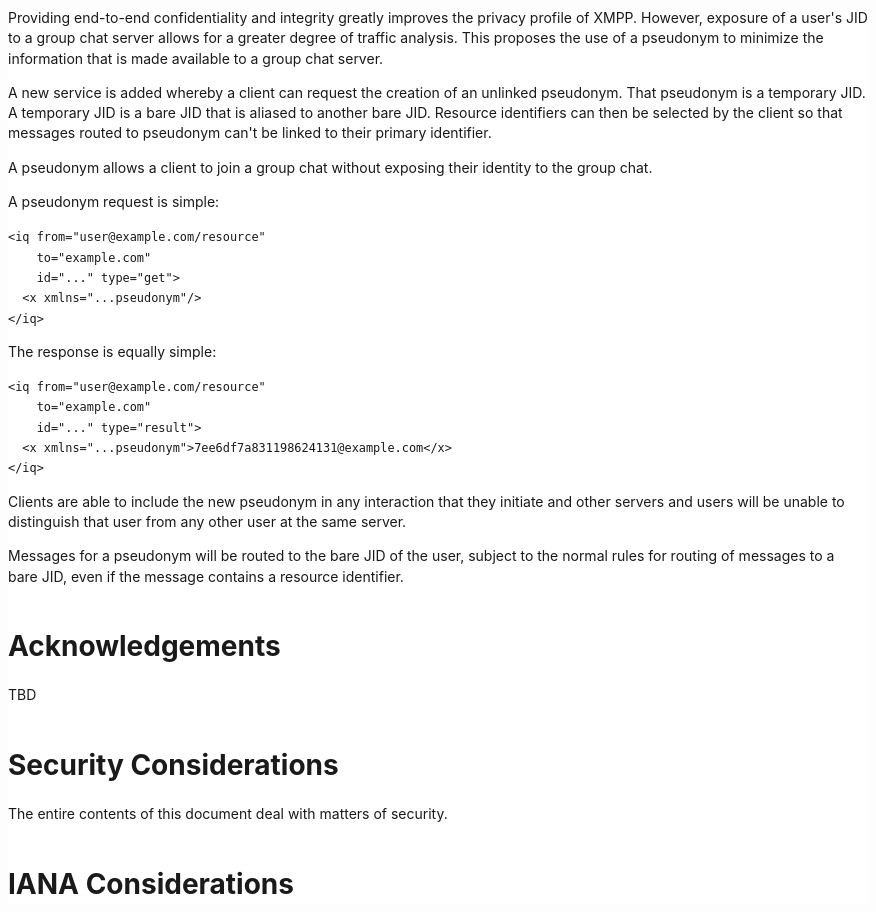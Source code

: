 Providing end-to-end confidentiality and integrity greatly improves the
privacy profile of XMPP. However, exposure of a user's JID to a group chat
server allows for a greater degree of traffic analysis. This proposes the use
of a pseudonym to minimize the information that is made available to a group
chat server.

A new service is added whereby a client can request the creation of an
unlinked pseudonym. That pseudonym is a temporary JID.  A temporary JID is a
bare JID that is aliased to another bare JID. Resource identifiers can then be
selected by the client so that messages routed to pseudonym can't be linked to
their primary identifier.

A pseudonym allows a client to join a group chat without exposing their
identity to the group chat.

A pseudonym request is simple:

~~~
<iq from="user@example.com/resource"
    to="example.com"
    id="..." type="get">
  <x xmlns="...pseudonym"/>
</iq>
~~~

The response is equally simple:

~~~
<iq from="user@example.com/resource"
    to="example.com"
    id="..." type="result">
  <x xmlns="...pseudonym">7ee6df7a831198624131@example.com</x>
</iq>
~~~

Clients are able to include the new pseudonym in any interaction that they
initiate and other servers and users will be unable to distinguish that user
from any other user at the same server.

Messages for a pseudonym will be routed to the bare JID of the user, subject
to the normal rules for routing of messages to a bare JID, even if the message
contains a resource identifier.

# Acknowledgements

TBD

# Security Considerations

The entire contents of this document deal with matters of security.

# IANA Considerations
